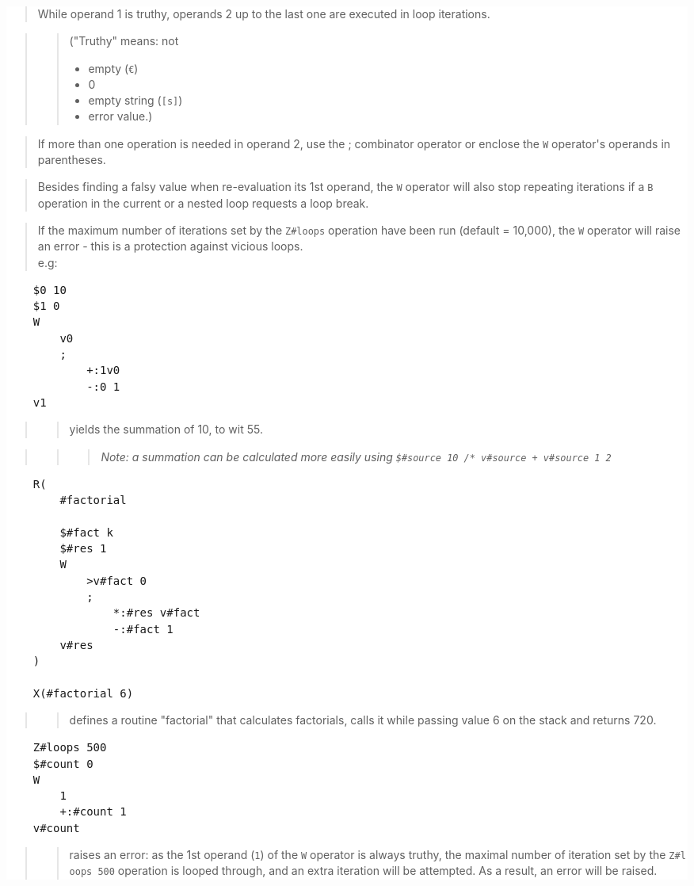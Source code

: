 > While operand 1 is truthy, operands 2 up to the last one are executed in loop iterations.

>> ("Truthy" means: not<br/>
>> - empty (`€`)<br/>
>> - 0<br/>
>> - empty string (`[s]`)<br/>
>> - error value.)

> If more than one operation is needed in operand 2, use the ; combinator operator or enclose the `W` operator's operands in parentheses.

> Besides finding a falsy value when re-evaluation its 1st operand, the `W` operator will also stop repeating iterations if a `B` operation in the current or a nested loop requests a loop break.

> If the maximum number of iterations set by the `Z#loops` operation have been run (default = 10,000), the `W` operator will raise an error - this is a protection against vicious loops.<br/>
> e.g:<br/>
<pre>
    $0 10
    $1 0
    W
        v0
        ;
            +:1v0
            -:0 1
    v1
</pre>
>> yields the summation of 10, to wit 55.

>>> *Note: a summation can be calculated more easily using `$#source 10 /* v#source + v#source 1 2`*

<pre>
    R(
        #factorial

        $#fact k
        $#res 1
        W
            >v#fact 0
            ;
                *:#res v#fact
                -:#fact 1
        v#res
    )

    X(#factorial 6)
</pre>
>> defines a routine "factorial" that calculates factorials, calls it while passing value 6 on the stack and returns 720.

<pre>
    Z#loops 500
    $#count 0
    W
        1
        +:#count 1
    v#count
</pre>
>> raises an error: as the 1st operand (`1`) of the `W` operator is always truthy, the maximal number of iteration set by the `Z#loops 500` operation is looped through, and an extra iteration will be attempted. As a result, an error will be raised.
